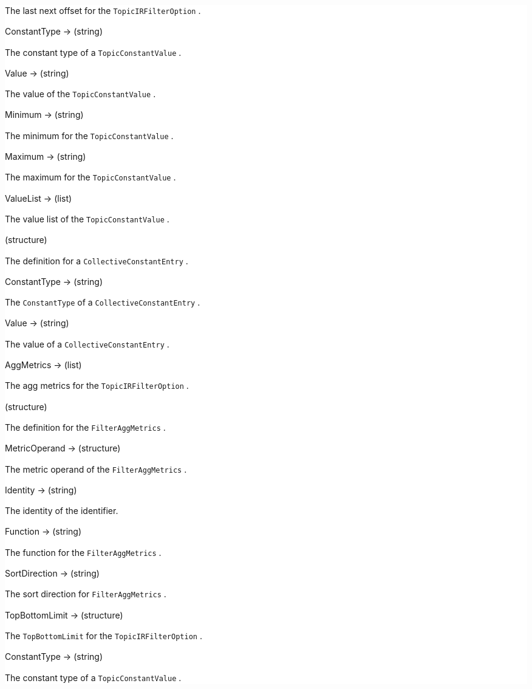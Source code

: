 The last next offset for the `TopicIRFilterOption` .

ConstantType -> (string)

The constant type of a `TopicConstantValue` .

Value -> (string)

The value of the `TopicConstantValue` .

Minimum -> (string)

The minimum for the `TopicConstantValue` .

Maximum -> (string)

The maximum for the `TopicConstantValue` .

ValueList -> (list)

The value list of the `TopicConstantValue` .

(structure)

The definition for a `CollectiveConstantEntry` .

ConstantType -> (string)

The `ConstantType` of a `CollectiveConstantEntry` .

Value -> (string)

The value of a `CollectiveConstantEntry` .

AggMetrics -> (list)

The agg metrics for the `TopicIRFilterOption` .

(structure)

The definition for the `FilterAggMetrics` .

MetricOperand -> (structure)

The metric operand of the `FilterAggMetrics` .

Identity -> (string)

The identity of the identifier.

Function -> (string)

The function for the `FilterAggMetrics` .

SortDirection -> (string)

The sort direction for `FilterAggMetrics` .

TopBottomLimit -> (structure)

The `TopBottomLimit` for the `TopicIRFilterOption` .

ConstantType -> (string)

The constant type of a `TopicConstantValue` .
